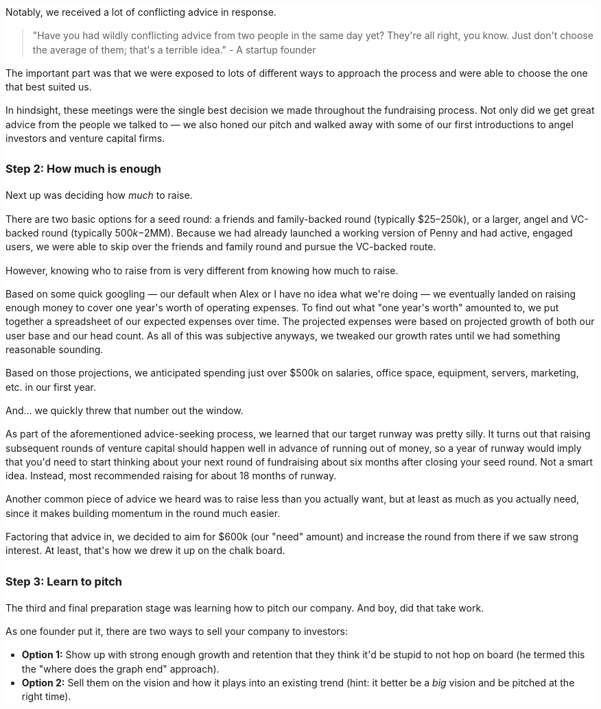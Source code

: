 Notably, we received a lot of conflicting advice in response.

> "Have you had wildly conflicting advice from two people in the same day yet? They're all right, you know. Just don't choose the average of them; that's a terrible idea."  -  A startup founder

The important part was that we were exposed to lots of different ways to approach the process and were able to choose the one that best suited us.

In hindsight, these meetings were the single best decision we made throughout the fundraising process. Not only did we get great advice from the people we talked to — we also honed our pitch and walked away with some of our first introductions to angel investors and venture capital firms.

### Step 2: How much is enough

Next up was deciding how _much_ to raise.

There are two basic options for a seed round: a friends and family-backed round (typically $25–250k), or a larger, angel and VC-backed round (typically $500k-$2MM). Because we had already launched a working version of Penny and had active, engaged users, we were able to skip over the friends and family round and pursue the VC-backed route.

However, knowing who to raise from is very different from knowing how much to raise.

Based on some quick googling — our default when Alex or I have no idea what we're doing — we eventually landed on raising enough money to cover one year's worth of operating expenses. To find out what "one year's worth" amounted to, we put together a spreadsheet of our expected expenses over time. The projected expenses were based on projected growth of both our user base and our head count. As all of this was subjective anyways, we tweaked our growth rates until we had something reasonable sounding.

Based on those projections, we anticipated spending just over $500k on salaries, office space, equipment, servers, marketing, etc. in our first year.

And… we quickly threw that number out the window.

As part of the aforementioned advice-seeking process, we learned that our target runway was pretty silly. It turns out that raising subsequent rounds of venture capital should happen well in advance of running out of money, so a year of runway would imply that you'd need to start thinking about your next round of fundraising about six months after closing your seed round. Not a smart idea. Instead, most recommended raising for about 18 months of runway.

Another common piece of advice we heard was to raise less than you actually want, but at least as much as you actually need, since it makes building momentum in the round much easier.

Factoring that advice in, we decided to aim for $600k (our "need" amount) and increase the round from there if we saw strong interest. At least, that's how we drew it up on the chalk board.

### Step 3: Learn to pitch

The third and final preparation stage was learning how to pitch our company. And boy, did that take work.

As one founder put it, there are two ways to sell your company to investors:

- **Option 1:** Show up with strong enough growth and retention that they think it'd be stupid to not hop on board (he termed this the "where does the graph end" approach).
- **Option 2:** Sell them on the vision and how it plays into an existing trend (hint: it better be a _big_ vision and be pitched at the right time).
